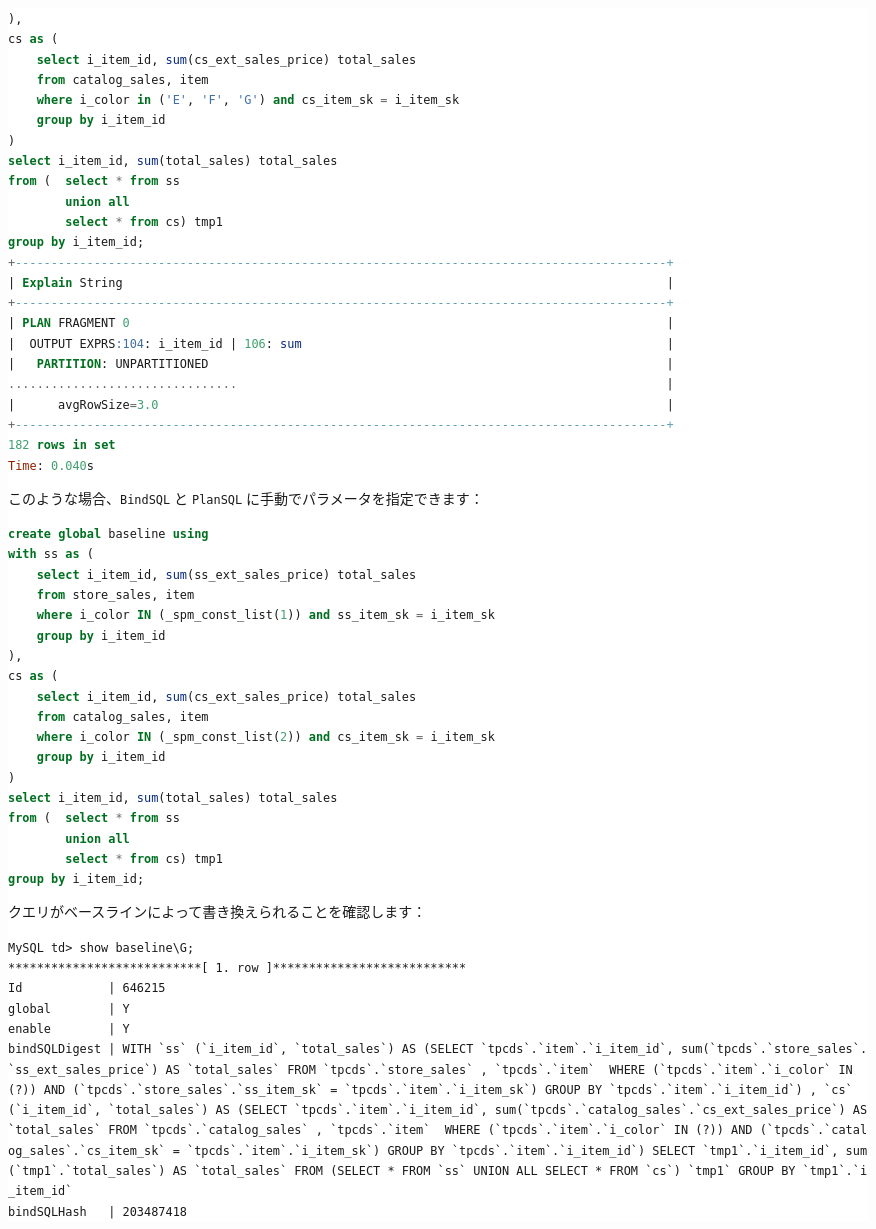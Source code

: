 ```SQL
), 
cs as ( 
    select i_item_id, sum(cs_ext_sales_price) total_sales 
    from catalog_sales, item 
    where i_color in ('E', 'F', 'G') and cs_item_sk = i_item_sk 
    group by i_item_id 
) 
select i_item_id, sum(total_sales) total_sales 
from (  select * from ss 
        union all 
        select * from cs) tmp1 
group by i_item_id; 
+-------------------------------------------------------------------------------------------+
| Explain String                                                                            |
+-------------------------------------------------------------------------------------------+
| PLAN FRAGMENT 0                                                                           |
|  OUTPUT EXPRS:104: i_item_id | 106: sum                                                   |
|   PARTITION: UNPARTITIONED                                                                |
................................                                                            |
|      avgRowSize=3.0                                                                       |
+-------------------------------------------------------------------------------------------+
182 rows in set
Time: 0.040s
```

このような場合、`BindSQL` と `PlanSQL` に手動でパラメータを指定できます：
```SQL
create global baseline using
with ss as (
    select i_item_id, sum(ss_ext_sales_price) total_sales
    from store_sales, item
    where i_color IN (_spm_const_list(1)) and ss_item_sk = i_item_sk
    group by i_item_id
),
cs as (
    select i_item_id, sum(cs_ext_sales_price) total_sales
    from catalog_sales, item
    where i_color IN (_spm_const_list(2)) and cs_item_sk = i_item_sk
    group by i_item_id
)
select i_item_id, sum(total_sales) total_sales
from (  select * from ss
        union all
        select * from cs) tmp1
group by i_item_id;
```

クエリがベースラインによって書き換えられることを確認します：

```Plain
MySQL td> show baseline\G;
***************************[ 1. row ]***************************
Id            | 646215
global        | Y
enable        | Y
bindSQLDigest | WITH `ss` (`i_item_id`, `total_sales`) AS (SELECT `tpcds`.`item`.`i_item_id`, sum(`tpcds`.`store_sales`.`ss_ext_sales_price`) AS `total_sales` FROM `tpcds`.`store_sales` , `tpcds`.`item`  WHERE (`tpcds`.`item`.`i_color` IN (?)) AND (`tpcds`.`store_sales`.`ss_item_sk` = `tpcds`.`item`.`i_item_sk`) GROUP BY `tpcds`.`item`.`i_item_id`) , `cs` (`i_item_id`, `total_sales`) AS (SELECT `tpcds`.`item`.`i_item_id`, sum(`tpcds`.`catalog_sales`.`cs_ext_sales_price`) AS `total_sales` FROM `tpcds`.`catalog_sales` , `tpcds`.`item`  WHERE (`tpcds`.`item`.`i_color` IN (?)) AND (`tpcds`.`catalog_sales`.`cs_item_sk` = `tpcds`.`item`.`i_item_sk`) GROUP BY `tpcds`.`item`.`i_item_id`) SELECT `tmp1`.`i_item_id`, sum(`tmp1`.`total_sales`) AS `total_sales` FROM (SELECT * FROM `ss` UNION ALL SELECT * FROM `cs`) `tmp1` GROUP BY `tmp1`.`i_item_id`
bindSQLHash   | 203487418
```
